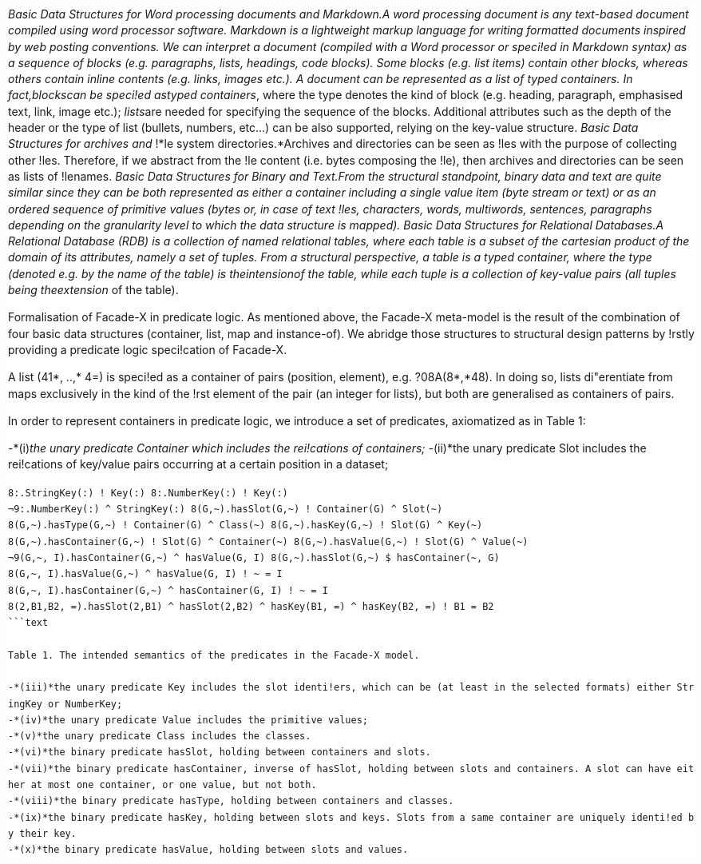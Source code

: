 *Basic Data Structures for Word processing documents and Markdown.*A word processing document is any text-based document compiled using word processor software. Markdown is a lightweight markup language for writing formatted documents inspired by web posting conventions. We can interpret a document (compiled with a Word processor or speci!ed in Markdown syntax) as a sequence of blocks (e.g. paragraphs, lists, headings, code blocks). Some blocks (e.g. list items) contain other blocks, whereas others contain inline contents (e.g. links, images etc.). A document can be represented as a list of typed containers. In fact,*blocks*can be speci!ed as*typed containers*, where the type denotes the kind of block (e.g. heading, paragraph, emphasised text, link, image etc.); *lists*are needed for specifying the sequence of the blocks. Additional attributes such as the depth of the header or the type of list (bullets, numbers, etc...) can be also supported, relying on the key-value structure.
*Basic Data Structures for archives and* !*le system directories.*Archives and directories can be seen as !les with the purpose of collecting other !les. Therefore, if we abstract from the !le content (i.e. bytes composing the !le), then archives and directories can be seen as lists of !lenames.
*Basic Data Structures for Binary and Text.*From the structural standpoint, binary data and text are quite similar since they can be both represented as either a container including a single value item (byte stream or text) or as an ordered sequence of primitive values (bytes or, in case of text !les, characters, words, multiwords, sentences, paragraphs depending on the granularity level to which the data structure is mapped).
*Basic Data Structures for Relational Databases.*A Relational Database (RDB) is a collection of named relational tables, where each table is a subset of the cartesian product of the domain of its attributes, namely a set of tuples. From a structural perspective, a table is a typed container, where the type (denoted e.g. by the name of the table) is the*intension*of the table, while each tuple is a collection of key-value pairs (all tuples being the*extension* of the table).

Formalisation of Facade-X in predicate logic. As mentioned above, the Facade-X meta-model is the result of the combination of four basic data structures (container, list, map and instance-of). We abridge those structures to structural design patterns by !rstly providing a predicate logic speci!cation of Facade-X.

A list (41*, ..,* 4=) is speci!ed as a container of pairs (position, element), e.g. ?08A(8*,*48). In doing so, lists di"erentiate from maps exclusively in the kind of the !rst element of the pair (an integer for lists), but both are generalised as containers of pairs.

In order to represent containers in predicate logic, we introduce a set of predicates, axiomatized as in Table 1:

-*(i)*the unary predicate Container which includes the rei!cations of containers;
-*(ii)*the unary predicate Slot includes the rei!cations of key/value pairs occurring at a certain position in a dataset;

```text
8:.StringKey(:) ! Key(:) 8:.NumberKey(:) ! Key(:)
¬9:.NumberKey(:) ^ StringKey(:) 8(G,~).hasSlot(G,~) ! Container(G) ^ Slot(~)
8(G,~).hasType(G,~) ! Container(G) ^ Class(~) 8(G,~).hasKey(G,~) ! Slot(G) ^ Key(~)
8(G,~).hasContainer(G,~) ! Slot(G) ^ Container(~) 8(G,~).hasValue(G,~) ! Slot(G) ^ Value(~)
¬9(G,~, I).hasContainer(G,~) ^ hasValue(G, I) 8(G,~).hasSlot(G,~) $ hasContainer(~, G)
8(G,~, I).hasValue(G,~) ^ hasValue(G, I) ! ~ = I
8(G,~, I).hasContainer(G,~) ^ hasContainer(G, I) ! ~ = I
8(2,B1,B2, =).hasSlot(2,B1) ^ hasSlot(2,B2) ^ hasKey(B1, =) ^ hasKey(B2, =) ! B1 = B2
```text

Table 1. The intended semantics of the predicates in the Facade-X model.

-*(iii)*the unary predicate Key includes the slot identi!ers, which can be (at least in the selected formats) either StringKey or NumberKey;
-*(iv)*the unary predicate Value includes the primitive values;
-*(v)*the unary predicate Class includes the classes.
-*(vi)*the binary predicate hasSlot, holding between containers and slots.
-*(vii)*the binary predicate hasContainer, inverse of hasSlot, holding between slots and containers. A slot can have either at most one container, or one value, but not both.
-*(viii)*the binary predicate hasType, holding between containers and classes.
-*(ix)*the binary predicate hasKey, holding between slots and keys. Slots from a same container are uniquely identi!ed by their key.
-*(x)*the binary predicate hasValue, holding between slots and values.

```